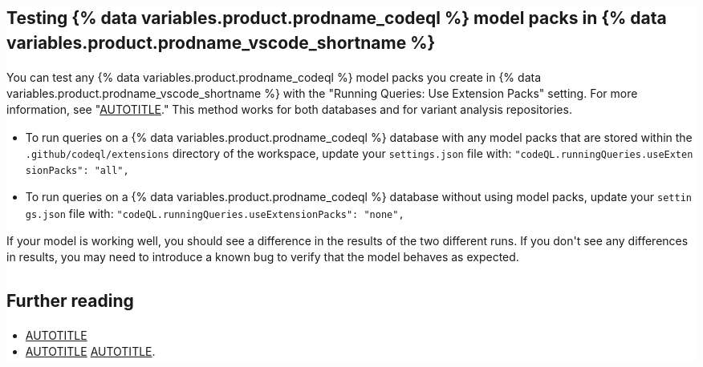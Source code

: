 ## Testing {% data variables.product.prodname_codeql %} model packs in {% data variables.product.prodname_vscode_shortname %}

You can test any {% data variables.product.prodname_codeql %} model packs you create in {% data variables.product.prodname_vscode_shortname %} with the "Running Queries: Use Extension Packs" setting. For more information, see "[AUTOTITLE](/code-security/codeql-for-vs-code/using-the-advanced-functionality-of-the-codeql-for-vs-code-extension/customizing-settings)." This method works for both databases and for variant analysis repositories.

- To run queries on a {% data variables.product.prodname_codeql %} database with any model packs that are stored within the `.github/codeql/extensions` directory of the workspace, update your `settings.json` file with: `"codeQL.runningQueries.useExtensionPacks": "all",`

- To run queries on a {% data variables.product.prodname_codeql %} database without using model packs, update your `settings.json` file with: `"codeQL.runningQueries.useExtensionPacks": "none",`

If your model is working well, you should see a difference in the results of the two different runs. If you don't see any differences in results, you may need to introduce a known bug to verify that the model behaves as expected.

## Further reading

- [AUTOTITLE](/code-security/code-scanning/managing-your-code-scanning-configuration/editing-your-configuration-of-default-setup#extending-codeql-coverage-with-codeql-model-packs-in-default-setup)
- [AUTOTITLE](/code-security/code-scanning/creating-an-advanced-setup-for-code-scanning/customizing-your-advanced-setup-for-code-scanning#extending-codeql-coverage-with-codeql-model-packs)
[AUTOTITLE](/code-security/codeql-cli/getting-started-with-the-codeql-cli/customizing-analysis-with-codeql-packs#using-model-packs-to-analyze-calls-to-custom-dependencies).
